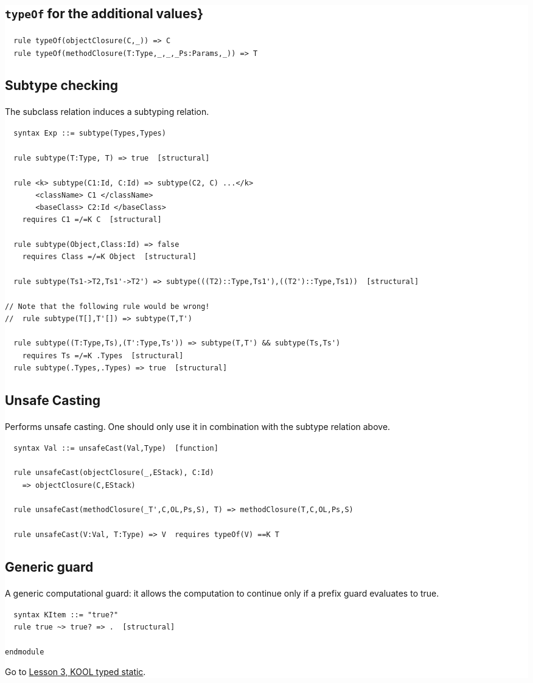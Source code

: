 ## `typeOf` for the additional values}

```k
  rule typeOf(objectClosure(C,_)) => C
  rule typeOf(methodClosure(T:Type,_,_,_Ps:Params,_)) => T
```

## Subtype checking

The subclass relation induces a subtyping relation.
```k
  syntax Exp ::= subtype(Types,Types)

  rule subtype(T:Type, T) => true  [structural]

  rule <k> subtype(C1:Id, C:Id) => subtype(C2, C) ...</k>
       <className> C1 </className>
       <baseClass> C2:Id </baseClass>
    requires C1 =/=K C  [structural]

  rule subtype(Object,Class:Id) => false
    requires Class =/=K Object  [structural]

  rule subtype(Ts1->T2,Ts1'->T2') => subtype(((T2)::Type,Ts1'),((T2')::Type,Ts1))  [structural]

// Note that the following rule would be wrong!
//  rule subtype(T[],T'[]) => subtype(T,T')

  rule subtype((T:Type,Ts),(T':Type,Ts')) => subtype(T,T') && subtype(Ts,Ts')
    requires Ts =/=K .Types  [structural]
  rule subtype(.Types,.Types) => true  [structural]
```

## Unsafe Casting

Performs unsafe casting.  One should only use it in combination with
the subtype relation above.
```k
  syntax Val ::= unsafeCast(Val,Type)  [function]

  rule unsafeCast(objectClosure(_,EStack), C:Id)
    => objectClosure(C,EStack)

  rule unsafeCast(methodClosure(_T',C,OL,Ps,S), T) => methodClosure(T,C,OL,Ps,S)

  rule unsafeCast(V:Val, T:Type) => V  requires typeOf(V) ==K T
```

## Generic guard

A generic computational guard: it allows the computation to continue
only if a prefix guard evaluates to true.
```k
  syntax KItem ::= "true?"
  rule true ~> true? => .  [structural]

endmodule
```

Go to [Lesson 3, KOOL typed static](../2_static/kool-typed-static.md).  
